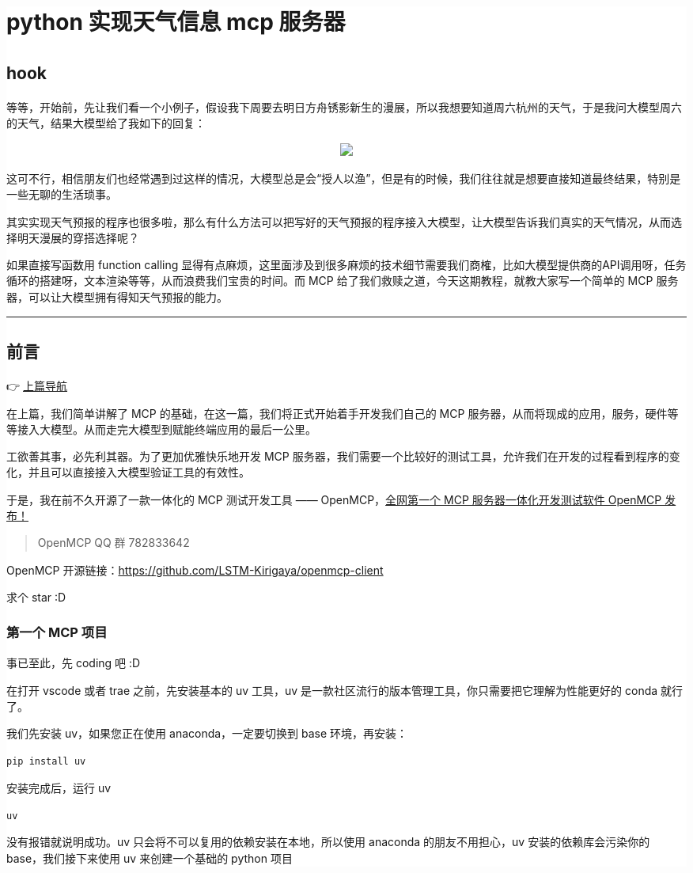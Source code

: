 # python 实现天气信息 mcp 服务器

## hook

等等，开始前，先让我们看一个小例子，假设我下周要去明日方舟锈影新生的漫展，所以我想要知道周六杭州的天气，于是我问大模型周六的天气，结果大模型给了我如下的回复：

<div align=center>
<img src="https://picx.zhimg.com/80/v2-4c623ac6897e12093535b0d9ed9cf242_1440w.png" style="width: 100%;"/>
</div>

这可不行，相信朋友们也经常遇到过这样的情况，大模型总是会“授人以渔”，但是有的时候，我们往往就是想要直接知道最终结果，特别是一些无聊的生活琐事。

其实实现天气预报的程序也很多啦，那么有什么方法可以把写好的天气预报的程序接入大模型，让大模型告诉我们真实的天气情况，从而选择明天漫展的穿搭选择呢？

如果直接写函数用 function calling 显得有点麻烦，这里面涉及到很多麻烦的技术细节需要我们商榷，比如大模型提供商的API调用呀，任务循环的搭建呀，文本渲染等等，从而浪费我们宝贵的时间。而 MCP 给了我们救赎之道，今天这期教程，就教大家写一个简单的 MCP 服务器，可以让大模型拥有得知天气预报的能力。

---

## 前言

👉 [上篇导航](https://zhuanlan.zhihu.com/p/32593727614)

在上篇，我们简单讲解了 MCP 的基础，在这一篇，我们将正式开始着手开发我们自己的 MCP 服务器，从而将现成的应用，服务，硬件等等接入大模型。从而走完大模型到赋能终端应用的最后一公里。

工欲善其事，必先利其器。为了更加优雅快乐地开发 MCP 服务器，我们需要一个比较好的测试工具，允许我们在开发的过程看到程序的变化，并且可以直接接入大模型验证工具的有效性。

于是，我在前不久开源了一款一体化的 MCP 测试开发工具 —— OpenMCP，[全网第一个 MCP 服务器一体化开发测试软件 OpenMCP 发布！](https://zhuanlan.zhihu.com/p/1894785817186121106)

> OpenMCP QQ 群 782833642

OpenMCP 开源链接：https://github.com/LSTM-Kirigaya/openmcp-client

求个 star :D

### 第一个 MCP 项目

事已至此，先 coding 吧 :D

在打开 vscode 或者 trae 之前，先安装基本的 uv 工具，uv 是一款社区流行的版本管理工具，你只需要把它理解为性能更好的 conda 就行了。

我们先安装 uv，如果您正在使用 anaconda，一定要切换到 base 环境，再安装：

```bash
pip install uv
```

安装完成后，运行 uv

```bash
uv
```

没有报错就说明成功。uv 只会将不可以复用的依赖安装在本地，所以使用 anaconda 的朋友不用担心，uv 安装的依赖库会污染你的 base，我们接下来使用 uv 来创建一个基础的 python 项目
